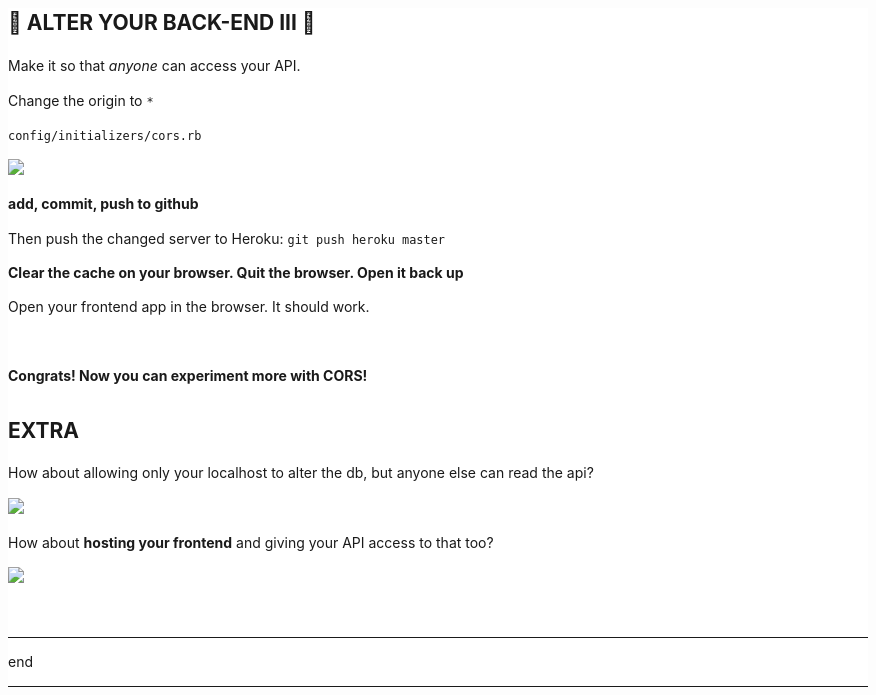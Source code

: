 ## &#x1F527; ALTER YOUR BACK-END III &#x1F3F9;

Make it so that _anyone_ can access your API.

Change the origin to `*`


`config/initializers/cors.rb`

![](https://i.imgur.com/bfMYXLx.png)

**add, commit, push to github**

Then push the changed server to Heroku: `git push heroku master`

**Clear the cache on your browser. Quit the browser. Open it back up**

Open your frontend app in the browser. It should work.

<br>

**Congrats! Now you can experiment more with CORS!**

## EXTRA

How about allowing only your localhost to alter the db, but anyone else can read the api?

![](https://i.imgur.com/7Pbqeaq.png)

How about **hosting your frontend** and giving your API access to that too?

![](https://i.imgur.com/e6OBL7q.png)

<br>
<hr>end<hr>
